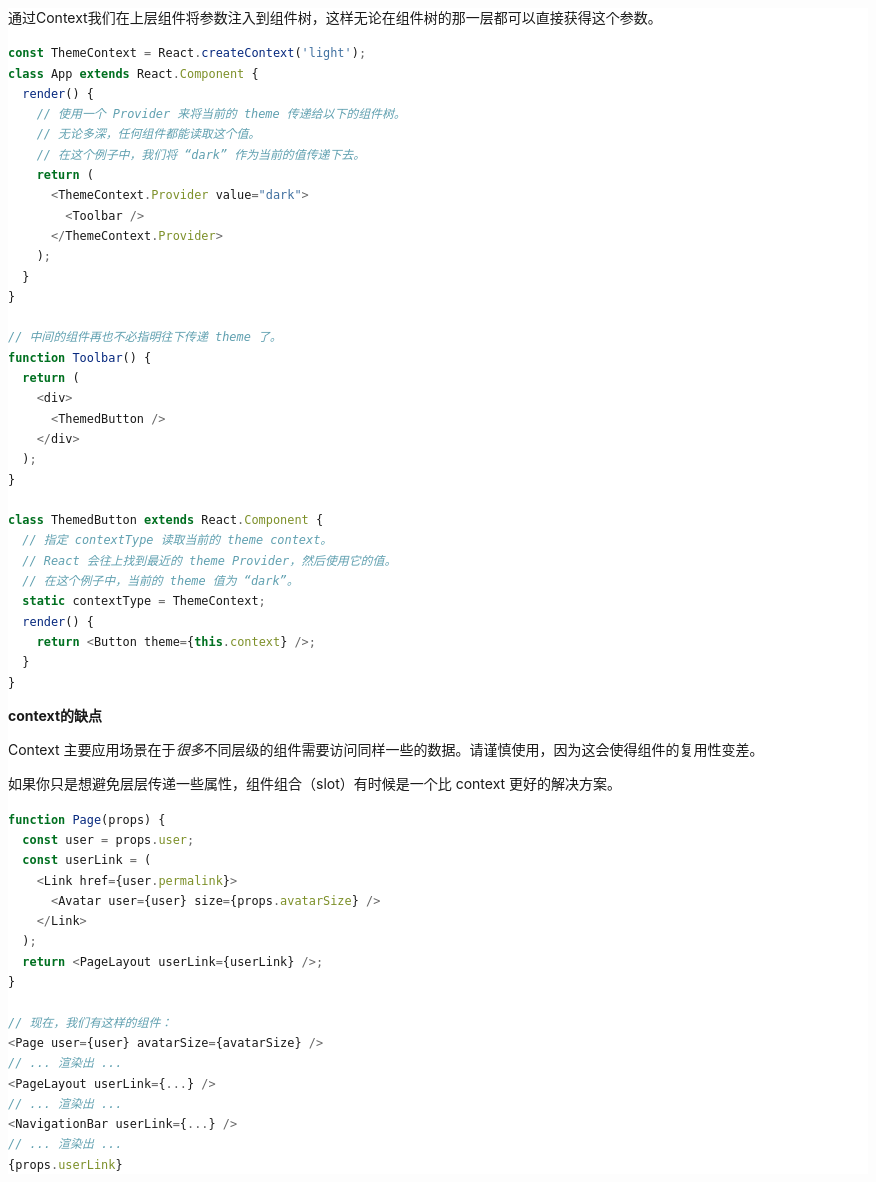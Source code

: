 通过Context我们在上层组件将参数注入到组件树，这样无论在组件树的那一层都可以直接获得这个参数。

```js
const ThemeContext = React.createContext('light');
class App extends React.Component {
  render() {
    // 使用一个 Provider 来将当前的 theme 传递给以下的组件树。
    // 无论多深，任何组件都能读取这个值。
    // 在这个例子中，我们将 “dark” 作为当前的值传递下去。
    return (
      <ThemeContext.Provider value="dark">
        <Toolbar />
      </ThemeContext.Provider>
    );
  }
}

// 中间的组件再也不必指明往下传递 theme 了。
function Toolbar() {
  return (
    <div>
      <ThemedButton />
    </div>
  );
}

class ThemedButton extends React.Component {
  // 指定 contextType 读取当前的 theme context。
  // React 会往上找到最近的 theme Provider，然后使用它的值。
  // 在这个例子中，当前的 theme 值为 “dark”。
  static contextType = ThemeContext;
  render() {
    return <Button theme={this.context} />;
  }
}
```

**context的缺点**

Context 主要应用场景在于*很多*不同层级的组件需要访问同样一些的数据。请谨慎使用，因为这会使得组件的复用性变差。

如果你只是想避免层层传递一些属性，组件组合（slot）有时候是一个比 context 更好的解决方案。

```js
function Page(props) {
  const user = props.user;
  const userLink = (
    <Link href={user.permalink}>
      <Avatar user={user} size={props.avatarSize} />
    </Link>
  );
  return <PageLayout userLink={userLink} />;
}

// 现在，我们有这样的组件：
<Page user={user} avatarSize={avatarSize} />
// ... 渲染出 ...
<PageLayout userLink={...} />
// ... 渲染出 ...
<NavigationBar userLink={...} />
// ... 渲染出 ...
{props.userLink}
```
